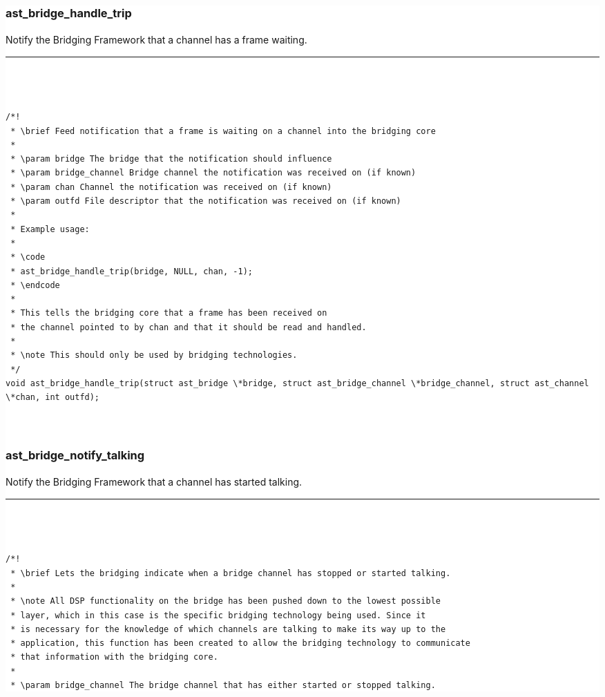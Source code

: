 
### ast_bridge_handle_trip


Notify the Bridging Framework that a channel has a frame waiting.




---

  
  


```



/*!
 * \brief Feed notification that a frame is waiting on a channel into the bridging core
 *
 * \param bridge The bridge that the notification should influence
 * \param bridge_channel Bridge channel the notification was received on (if known)
 * \param chan Channel the notification was received on (if known)
 * \param outfd File descriptor that the notification was received on (if known)
 *
 * Example usage:
 *
 * \code
 * ast_bridge_handle_trip(bridge, NULL, chan, -1);
 * \endcode
 *
 * This tells the bridging core that a frame has been received on
 * the channel pointed to by chan and that it should be read and handled.
 *
 * \note This should only be used by bridging technologies.
 */
void ast_bridge_handle_trip(struct ast_bridge \*bridge, struct ast_bridge_channel \*bridge_channel, struct ast_channel \*chan, int outfd);



```


### ast_bridge_notify_talking


Notify the Bridging Framework that a channel has started talking.




---

  
  


```



/*!
 * \brief Lets the bridging indicate when a bridge channel has stopped or started talking.
 *
 * \note All DSP functionality on the bridge has been pushed down to the lowest possible
 * layer, which in this case is the specific bridging technology being used. Since it
 * is necessary for the knowledge of which channels are talking to make its way up to the
 * application, this function has been created to allow the bridging technology to communicate
 * that information with the bridging core.
 *
 * \param bridge_channel The bridge channel that has either started or stopped talking.
```